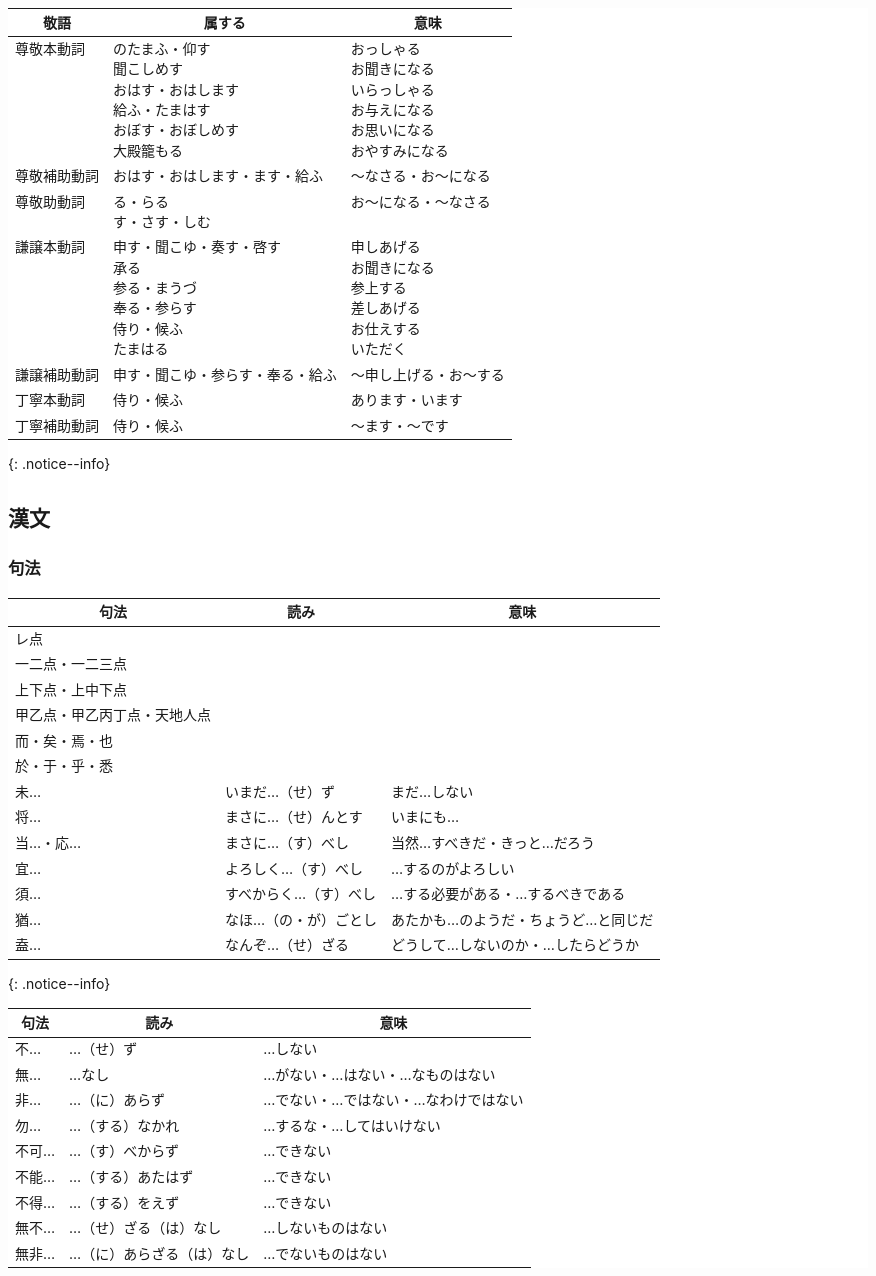| 敬語 | 属する | 意味 |
| --- | --- | --- |
| 尊敬本動詞 | のたまふ・仰す <br> 聞こしめす <br> おはす・おはします <br> 給ふ・たまはす <br> おぼす・おぼしめす <br> 大殿籠もる | おっしゃる <br> お聞きになる <br> いらっしゃる <br> お与えになる <br> お思いになる <br> おやすみになる |
| 尊敬補助動詞 | おはす・おはします・ます・給ふ | 〜なさる・お〜になる |
| 尊敬助動詞 | る・らる <br> す・さす・しむ | お〜になる・〜なさる |
| 謙譲本動詞 | 申す・聞こゆ・奏す・啓す <br> 承る <br> 参る・まうづ <br> 奉る・参らす <br> 侍り・候ふ <br> たまはる | 申しあげる <br> お聞きになる <br> 参上する <br> 差しあげる <br> お仕えする <br> いただく |
| 謙譲補助動詞 | 申す・聞こゆ・参らす・奉る・給ふ | 〜申し上げる・お〜する |
| 丁寧本動詞 | 侍り・候ふ | あります・います |
| 丁寧補助動詞 | 侍り・候ふ | 〜ます・〜です |
{: .notice--info}

## 漢文

### 句法

| 句法 | 読み | 意味 |
| --- | --- | --- |
| レ点 |  |  |
| 一二点・一二三点 |  |  |
| 上下点・上中下点 |  |  |
| 甲乙点・甲乙丙丁点・天地人点 |  |  |
| 而・矣・焉・也 |  |  |
| 於・于・乎・悉 |  |  |
| 未…| いまだ…（せ）ず | まだ…しない |
| 将… | まさに…（せ）んとす | いまにも… |
| 当…・応… | まさに…（す）べし | 当然…すべきだ・きっと…だろう |
| 宜… | よろしく…（す）べし | …するのがよろしい |
| 須… | すべからく…（す）べし | …する必要がある・…するべきである |
| 猶… | なほ…（の・が）ごとし | あたかも…のようだ・ちょうど…と同じだ |
| 盍… | なんぞ…（せ）ざる | どうして…しないのか・…したらどうか |
{: .notice--info}

| 句法 | 読み | 意味 |
| --- | --- | --- |
| 不… | …（せ）ず | …しない |
| 無… | …なし | …がない・…はない・…なものはない |
| 非… | …（に）あらず | …でない・…ではない・…なわけではない |
| 勿… | …（する）なかれ | …するな・…してはいけない |
| 不可… | …（す）べからず | …できない |
| 不能… | …（する）あたはず | …できない |
| 不得… | …（する）をえず | …できない |
| 無不… | …（せ）ざる（は）なし | …しないものはない |
| 無非… | …（に）あらざる（は）なし | …でないものはない |